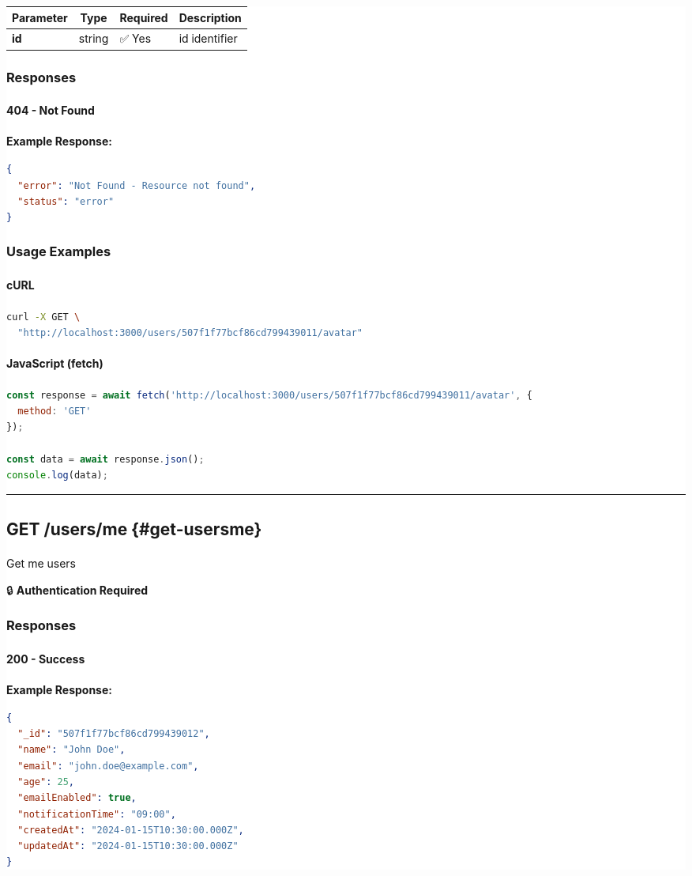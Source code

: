 | Parameter | Type | Required | Description |
|-----------|------|----------|-------------|
| **id** | string | ✅ Yes | id identifier |

### Responses

#### 404 - Not Found

**Example Response:**

```json
{
  "error": "Not Found - Resource not found",
  "status": "error"
}
```


### Usage Examples

#### cURL

```bash
curl -X GET \
  "http://localhost:3000/users/507f1f77bcf86cd799439011/avatar"
```

#### JavaScript (fetch)

```javascript
const response = await fetch('http://localhost:3000/users/507f1f77bcf86cd799439011/avatar', {
  method: 'GET'
});

const data = await response.json();
console.log(data);
```


---

## GET /users/me {#get-usersme}

Get me users

🔒 **Authentication Required**

### Responses

#### 200 - Success

**Example Response:**

```json
{
  "_id": "507f1f77bcf86cd799439012",
  "name": "John Doe",
  "email": "john.doe@example.com",
  "age": 25,
  "emailEnabled": true,
  "notificationTime": "09:00",
  "createdAt": "2024-01-15T10:30:00.000Z",
  "updatedAt": "2024-01-15T10:30:00.000Z"
}
```
